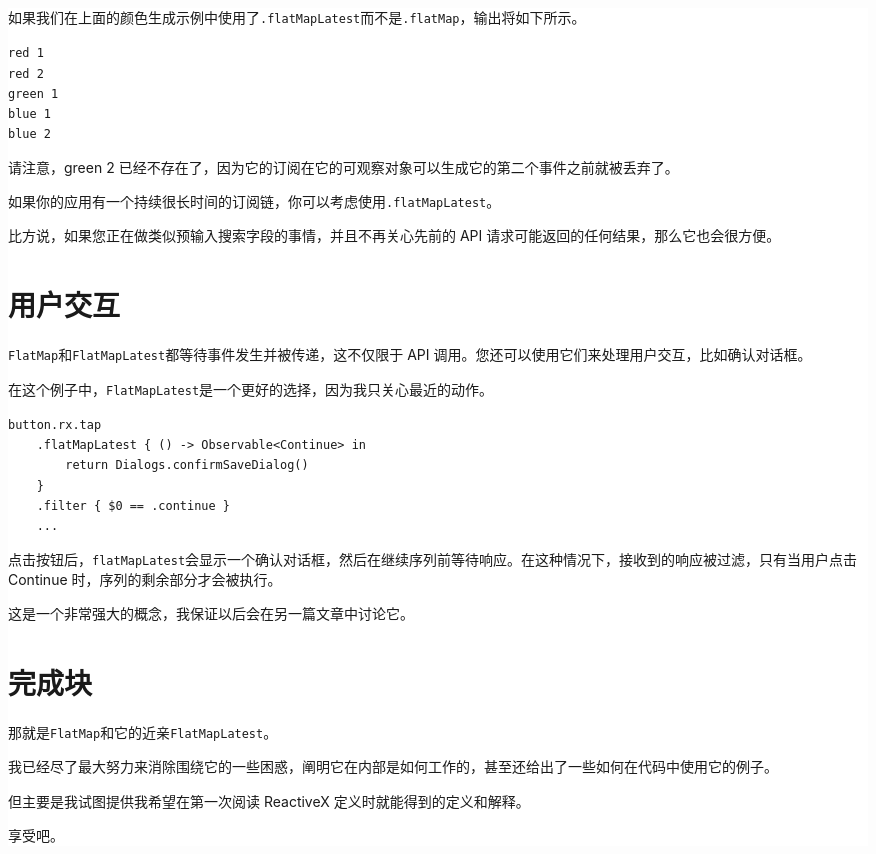 如果我们在上面的颜色生成示例中使用了`.flatMapLatest`而不是`.flatMap`，输出将如下所示。

```
red 1
red 2
green 1
blue 1
blue 2
```

请注意，green 2 已经不存在了，因为它的订阅在它的可观察对象可以生成它的第二个事件之前就被丢弃了。

如果你的应用有一个持续很长时间的订阅链，你可以考虑使用`.flatMapLatest`。

比方说，如果您正在做类似预输入搜索字段的事情，并且不再关心先前的 API 请求可能返回的任何结果，那么它也会很方便。

# 用户交互

`FlatMap`和`FlatMapLatest`都等待事件发生并被传递，这不仅限于 API 调用。您还可以使用它们来处理用户交互，比如确认对话框。

在这个例子中，`FlatMapLatest`是一个更好的选择，因为我只关心最近的动作。

```
button.rx.tap
    .flatMapLatest { () -> Observable<Continue> in
        return Dialogs.confirmSaveDialog()
    }
    .filter { $0 == .continue }
    ...
```

点击按钮后，`flatMapLatest`会显示一个确认对话框，然后在继续序列前等待响应。在这种情况下，接收到的响应被过滤，只有当用户点击 Continue 时，序列的剩余部分才会被执行。

这是一个非常强大的概念，我保证以后会在另一篇文章中讨论它。

# 完成块

那就是`FlatMap`和它的近亲`FlatMapLatest`。

我已经尽了最大努力来消除围绕它的一些困惑，阐明它在内部是如何工作的，甚至还给出了一些如何在代码中使用它的例子。

但主要是我试图提供我希望在第一次阅读 ReactiveX 定义时就能得到的定义和解释。

享受吧。